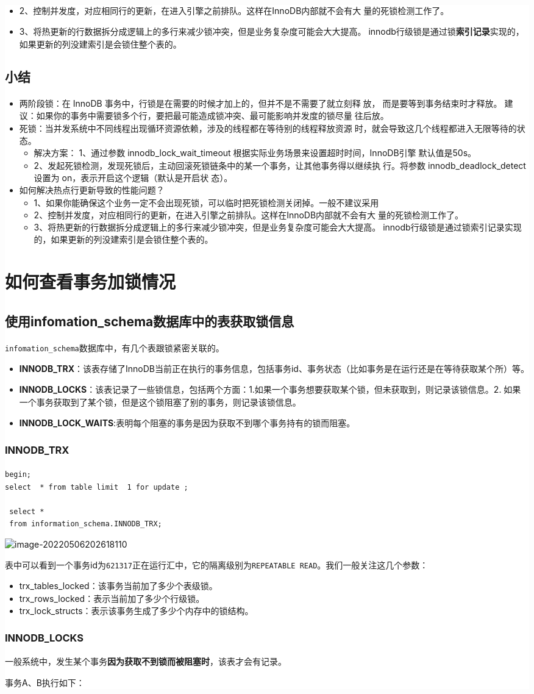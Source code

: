 + 2、控制并发度，对应相同行的更新，在进入引擎之前排队。这样在InnoDB内部就不会有大 量的死锁检测工作了。

+ 3、将热更新的行数据拆分成逻辑上的多行来减少锁冲突，但是业务复杂度可能会大大提高。 innodb行级锁是通过锁**索引记录**实现的，如果更新的列没建索引是会锁住整个表的。

  

## 小结

+ 两阶段锁：在 InnoDB 事务中，行锁是在需要的时候才加上的，但并不是不需要了就立刻释 放， 而是要等到事务结束时才释放。 建议：如果你的事务中需要锁多个行，要把最可能造成锁冲突、最可能影响并发度的锁尽量 往后放。
+ 死锁：当并发系统中不同线程出现循环资源依赖，涉及的线程都在等待别的线程释放资源 时，就会导致这几个线程都进入无限等待的状态。
    + 解决方案： 1、通过参数 innodb_lock_wait_timeout 根据实际业务场景来设置超时时间，InnoDB引擎 默认值是50s。
    + 2、发起死锁检测，发现死锁后，主动回滚死锁链条中的某一个事务，让其他事务得以继续执 行。将参数 innodb_deadlock_detect 设置为 on，表示开启这个逻辑（默认是开启状 态）。
+ 如何解决热点行更新导致的性能问题？
    + 1、如果你能确保这个业务一定不会出现死锁，可以临时把死锁检测关闭掉。一般不建议采用
    + 2、控制并发度，对应相同行的更新，在进入引擎之前排队。这样在InnoDB内部就不会有大 量的死锁检测工作了。
    + 3、将热更新的行数据拆分成逻辑上的多行来减少锁冲突，但是业务复杂度可能会大大提高。 innodb行级锁是通过锁索引记录实现的，如果更新的列没建索引是会锁住整个表的。

# 如何查看事务加锁情况

## 使用infomation_schema数据库中的表获取锁信息

`infomation_schema`数据库中，有几个表跟锁紧密关联的。

- **INNODB_TRX**：该表存储了InnoDB当前正在执行的事务信息，包括事务id、事务状态（比如事务是在运行还是在等待获取某个所）等。

- **INNODB_LOCKS**：该表记录了一些锁信息，包括两个方面：1.如果一个事务想要获取某个锁，但未获取到，则记录该锁信息。2. 如果一个事务获取到了某个锁，但是这个锁阻塞了别的事务，则记录该锁信息。

- **INNODB_LOCK_WAITS**:表明每个阻塞的事务是因为获取不到哪个事务持有的锁而阻塞。

### **INNODB_TRX**

```mysql
begin;
select  * from table limit  1 for update ;

 select *
 from information_schema.INNODB_TRX;
```

![image-20220506202618110](.images/image-20220506202618110.png)

表中可以看到一个事务id为`621317`正在运行汇中，它的隔离级别为`REPEATABLE READ`。我们一般关注这几个参数：

- trx_tables_locked：该事务当前加了多少个表级锁。
- trx_rows_locked：表示当前加了多少个行级锁。
- trx_lock_structs：表示该事务生成了多少个内存中的锁结构。

### INNODB_LOCKS

一般系统中，发生某个事务**因为获取不到锁而被阻塞时**，该表才会有记录。

事务A、B执行如下：
